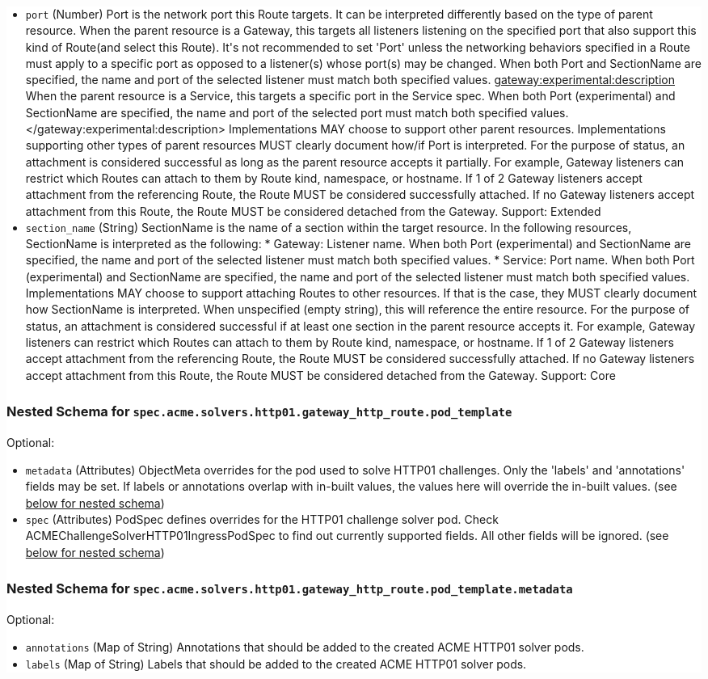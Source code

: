- `port` (Number) Port is the network port this Route targets. It can be interpreted differently based on the type of parent resource. When the parent resource is a Gateway, this targets all listeners listening on the specified port that also support this kind of Route(and select this Route). It's not recommended to set 'Port' unless the networking behaviors specified in a Route must apply to a specific port as opposed to a listener(s) whose port(s) may be changed. When both Port and SectionName are specified, the name and port of the selected listener must match both specified values. <gateway:experimental:description> When the parent resource is a Service, this targets a specific port in the Service spec. When both Port (experimental) and SectionName are specified, the name and port of the selected port must match both specified values. </gateway:experimental:description> Implementations MAY choose to support other parent resources. Implementations supporting other types of parent resources MUST clearly document how/if Port is interpreted. For the purpose of status, an attachment is considered successful as long as the parent resource accepts it partially. For example, Gateway listeners can restrict which Routes can attach to them by Route kind, namespace, or hostname. If 1 of 2 Gateway listeners accept attachment from the referencing Route, the Route MUST be considered successfully attached. If no Gateway listeners accept attachment from this Route, the Route MUST be considered detached from the Gateway. Support: Extended
- `section_name` (String) SectionName is the name of a section within the target resource. In the following resources, SectionName is interpreted as the following: * Gateway: Listener name. When both Port (experimental) and SectionName are specified, the name and port of the selected listener must match both specified values. * Service: Port name. When both Port (experimental) and SectionName are specified, the name and port of the selected listener must match both specified values. Implementations MAY choose to support attaching Routes to other resources. If that is the case, they MUST clearly document how SectionName is interpreted. When unspecified (empty string), this will reference the entire resource. For the purpose of status, an attachment is considered successful if at least one section in the parent resource accepts it. For example, Gateway listeners can restrict which Routes can attach to them by Route kind, namespace, or hostname. If 1 of 2 Gateway listeners accept attachment from the referencing Route, the Route MUST be considered successfully attached. If no Gateway listeners accept attachment from this Route, the Route MUST be considered detached from the Gateway. Support: Core


<a id="nestedatt--spec--acme--solvers--http01--gateway_http_route--pod_template"></a>
### Nested Schema for `spec.acme.solvers.http01.gateway_http_route.pod_template`

Optional:

- `metadata` (Attributes) ObjectMeta overrides for the pod used to solve HTTP01 challenges. Only the 'labels' and 'annotations' fields may be set. If labels or annotations overlap with in-built values, the values here will override the in-built values. (see [below for nested schema](#nestedatt--spec--acme--solvers--http01--gateway_http_route--pod_template--metadata))
- `spec` (Attributes) PodSpec defines overrides for the HTTP01 challenge solver pod. Check ACMEChallengeSolverHTTP01IngressPodSpec to find out currently supported fields. All other fields will be ignored. (see [below for nested schema](#nestedatt--spec--acme--solvers--http01--gateway_http_route--pod_template--spec))

<a id="nestedatt--spec--acme--solvers--http01--gateway_http_route--pod_template--metadata"></a>
### Nested Schema for `spec.acme.solvers.http01.gateway_http_route.pod_template.metadata`

Optional:

- `annotations` (Map of String) Annotations that should be added to the created ACME HTTP01 solver pods.
- `labels` (Map of String) Labels that should be added to the created ACME HTTP01 solver pods.
